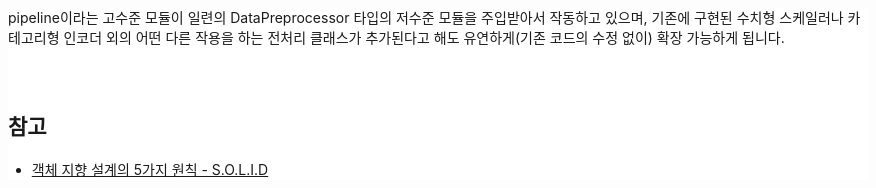 pipeline이라는 고수준 모듈이 일련의 DataPreprocessor 타입의 저수준 모듈을 주입받아서 작동하고 있으며, 기존에 구현된 수치형 스케일러나 카테고리형 인코더 외의 어떤 다른 작용을 하는 전처리 클래스가 추가된다고 해도 유연하게(기존 코드의 수정 없이) 확장 가능하게 됩니다.


<br>

## 참고
- [객체 지향 설계의 5가지 원칙 - S.O.L.I.D](https://inpa.tistory.com/entry/OOP-💠-객체-지향-설계의-5가지-원칙-SOLID#)